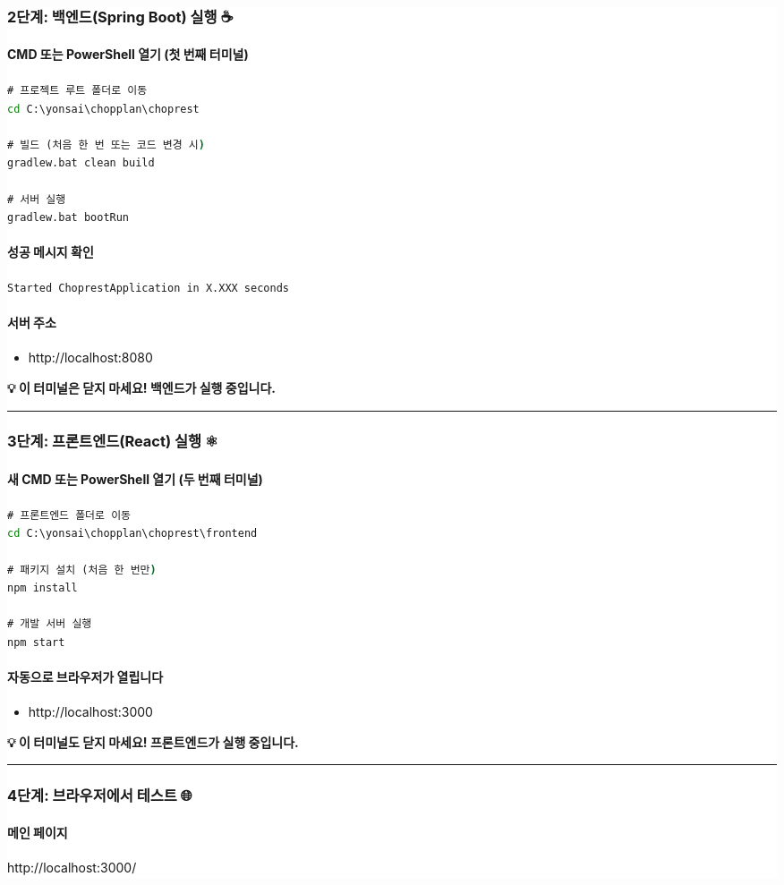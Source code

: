 
### **2단계: 백엔드(Spring Boot) 실행** ☕

#### CMD 또는 PowerShell 열기 (첫 번째 터미널)

```cmd
# 프로젝트 루트 폴더로 이동
cd C:\yonsai\chopplan\choprest

# 빌드 (처음 한 번 또는 코드 변경 시)
gradlew.bat clean build

# 서버 실행
gradlew.bat bootRun
```

#### 성공 메시지 확인
```
Started ChoprestApplication in X.XXX seconds
```

#### 서버 주소
- http://localhost:8080

**💡 이 터미널은 닫지 마세요! 백엔드가 실행 중입니다.**

---

### **3단계: 프론트엔드(React) 실행** ⚛️

#### 새 CMD 또는 PowerShell 열기 (두 번째 터미널)

```cmd
# 프론트엔드 폴더로 이동
cd C:\yonsai\chopplan\choprest\frontend

# 패키지 설치 (처음 한 번만)
npm install

# 개발 서버 실행
npm start
```

#### 자동으로 브라우저가 열립니다
- http://localhost:3000

**💡 이 터미널도 닫지 마세요! 프론트엔드가 실행 중입니다.**

---

### **4단계: 브라우저에서 테스트** 🌐

#### 메인 페이지
http://localhost:3000/
